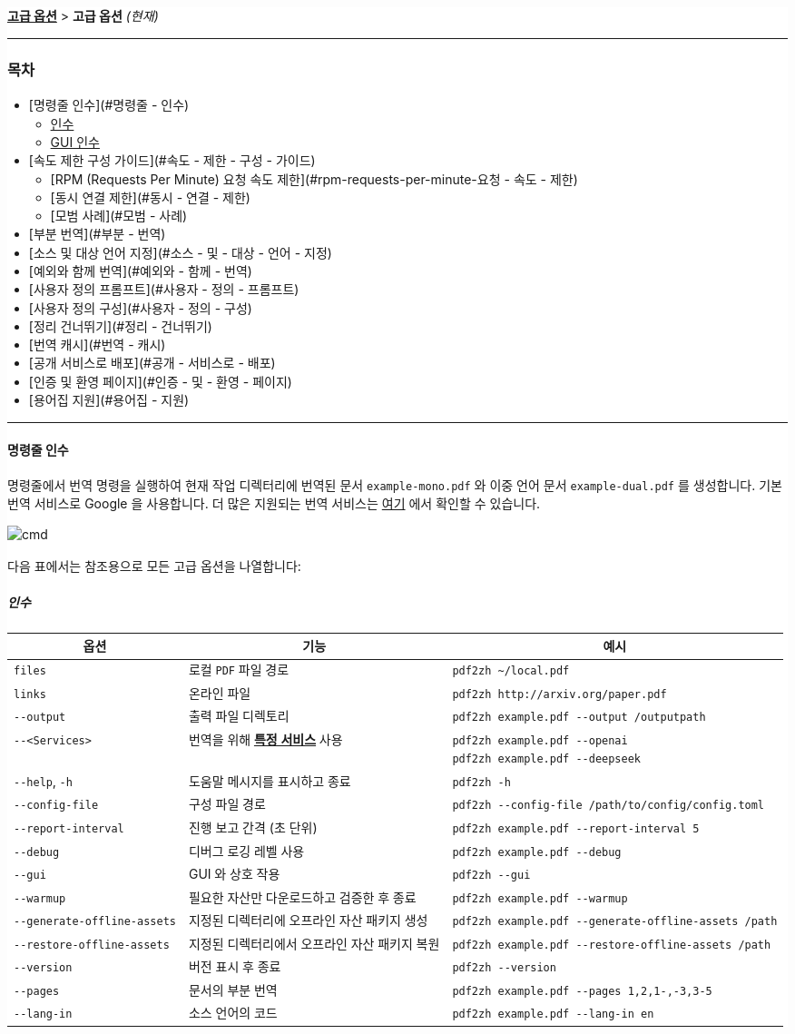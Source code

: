[**고급 옵션**](./introduction.md) > **고급 옵션** _(현재)_

---

<h3 id="목차">목차</h3>

- [명령줄 인수](#명령줄 - 인수)
  - [인수](#인수)
  - [GUI 인수](#gui-인수)
- [속도 제한 구성 가이드](#속도 - 제한 - 구성 - 가이드)
  - [RPM (Requests Per Minute) 요청 속도 제한](#rpm-requests-per-minute-요청 - 속도 - 제한)
  - [동시 연결 제한](#동시 - 연결 - 제한)
  - [모범 사례](#모범 - 사례)
- [부분 번역](#부분 - 번역)
- [소스 및 대상 언어 지정](#소스 - 및 - 대상 - 언어 - 지정)
- [예외와 함께 번역](#예외와 - 함께 - 번역)
- [사용자 정의 프롬프트](#사용자 - 정의 - 프롬프트)
- [사용자 정의 구성](#사용자 - 정의 - 구성)
- [정리 건너뛰기](#정리 - 건너뛰기)
- [번역 캐시](#번역 - 캐시)
- [공개 서비스로 배포](#공개 - 서비스로 - 배포)
- [인증 및 환영 페이지](#인증 - 및 - 환영 - 페이지)
- [용어집 지원](#용어집 - 지원)

---

#### 명령줄 인수

명령줄에서 번역 명령을 실행하여 현재 작업 디렉터리에 번역된 문서 `example-mono.pdf` 와 이중 언어 문서 `example-dual.pdf` 를 생성합니다. 기본 번역 서비스로 Google 을 사용합니다. 더 많은 지원되는 번역 서비스는 [여기](https://github.com/PDFMathTranslate/PDFMathTranslate-next/blob/main/docs/ADVANCED.md#services) 에서 확인할 수 있습니다.

<img src="./../images/cmd_light.svg" width="580px"  alt="cmd"/>

다음 표에서는 참조용으로 모든 고급 옵션을 나열합니다:

##### 인수

| 옵션                          | 기능                                                                               | 예시                                                                                                              |
| ------------------------------- | -------------------------------------------------------------------------------------- | -------------------------------------------------------------------------------------------------------------------- |
| `files`                         | 로컬 `PDF` 파일 경로                                                                    | `pdf2zh ~/local.pdf`                                                                                                 |
| `links`                         | 온라인 파일                                                                           | `pdf2zh http://arxiv.org/paper.pdf`                                                                                  |
| `--output`                      | 출력 파일 디렉토리                                                             | `pdf2zh example.pdf --output /outputpath`                                                                            |
| `--<Services>`                  | 번역을 위해 [**특정 서비스**](./Documentation-of-Translation-Services.md) 사용 | `pdf2zh example.pdf --openai`<br>`pdf2zh example.pdf --deepseek`                                                     |
| `--help`, `-h`                  | 도움말 메시지를 표시하고 종료                                                             | `pdf2zh -h`                                                                                                          |
| `--config-file`                 | 구성 파일 경로                                                         | `pdf2zh --config-file /path/to/config/config.toml`                                                                   |
| `--report-interval`             | 진행 보고 간격 (초 단위)                                                    | `pdf2zh example.pdf --report-interval 5`                                                                             |
| `--debug`                       | 디버그 로깅 레벨 사용                                                                 | `pdf2zh example.pdf --debug`                                                                                         |
| `--gui`                         | GUI 와 상호 작용                                                                      | `pdf2zh --gui`                                                                                                       |
| `--warmup`                      | 필요한 자산만 다운로드하고 검증한 후 종료                                     | `pdf2zh example.pdf --warmup`                                                                                        |
| `--generate-offline-assets`     | 지정된 디렉터리에 오프라인 자산 패키지 생성                             | `pdf2zh example.pdf --generate-offline-assets /path`                                                                 |
| `--restore-offline-assets`      | 지정된 디렉터리에서 오프라인 자산 패키지 복원                            | `pdf2zh example.pdf --restore-offline-assets /path`                                                                  |
| `--version`                     | 버전 표시 후 종료                                                                       | `pdf2zh --version`                                                                                                   |
| `--pages`                       | 문서의 부분 번역                                                           | `pdf2zh example.pdf --pages 1,2,1-,-3,3-5`                                                                           |
| `--lang-in`                     | 소스 언어의 코드                                                            | `pdf2zh example.pdf --lang-in en`                                                                                    |